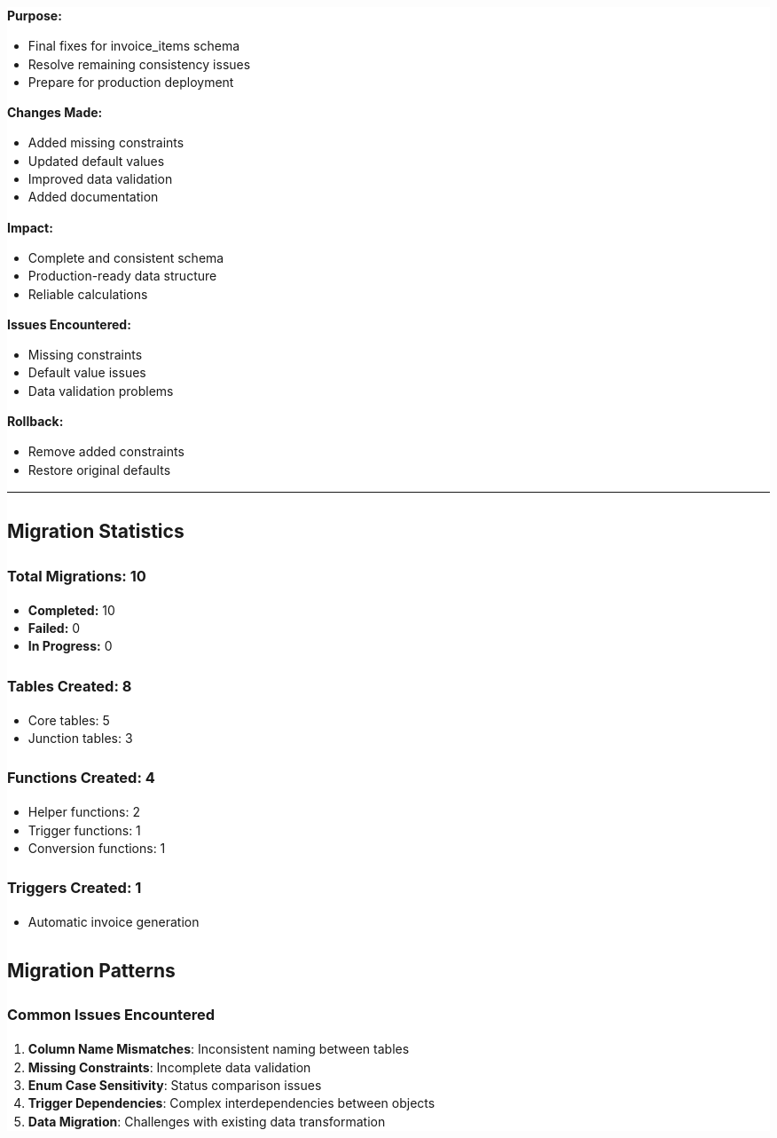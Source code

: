 **Purpose:**
- Final fixes for invoice_items schema
- Resolve remaining consistency issues
- Prepare for production deployment

**Changes Made:**
- Added missing constraints
- Updated default values
- Improved data validation
- Added documentation

**Impact:**
- Complete and consistent schema
- Production-ready data structure
- Reliable calculations

**Issues Encountered:**
- Missing constraints
- Default value issues
- Data validation problems

**Rollback:**
- Remove added constraints
- Restore original defaults

---

## Migration Statistics

### Total Migrations: 10
- **Completed:** 10
- **Failed:** 0
- **In Progress:** 0

### Tables Created: 8
- Core tables: 5
- Junction tables: 3

### Functions Created: 4
- Helper functions: 2
- Trigger functions: 1
- Conversion functions: 1

### Triggers Created: 1
- Automatic invoice generation

## Migration Patterns

### Common Issues Encountered
1. **Column Name Mismatches**: Inconsistent naming between tables
2. **Missing Constraints**: Incomplete data validation
3. **Enum Case Sensitivity**: Status comparison issues
4. **Trigger Dependencies**: Complex interdependencies between objects
5. **Data Migration**: Challenges with existing data transformation
